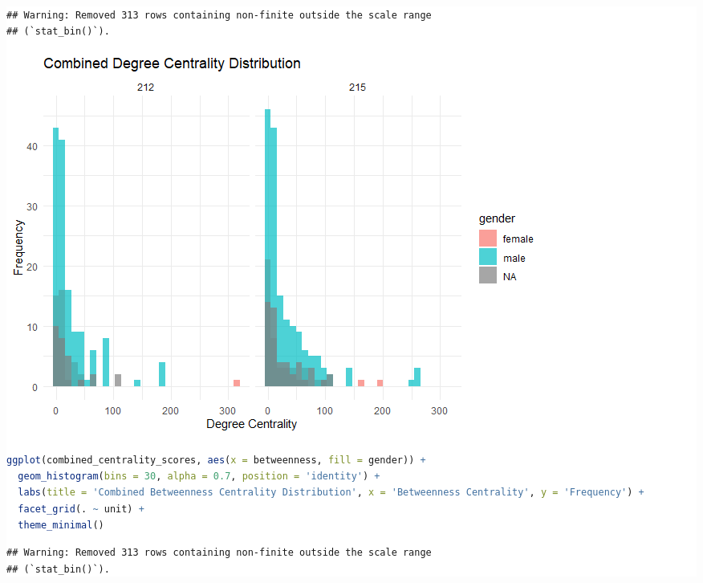 
    ## Warning: Removed 313 rows containing non-finite outside the scale range
    ## (`stat_bin()`).

![](exercise3_files/figure-gfm/unnamed-chunk-11-1.png)

``` r
ggplot(combined_centrality_scores, aes(x = betweenness, fill = gender)) +
  geom_histogram(bins = 30, alpha = 0.7, position = 'identity') +
  labs(title = 'Combined Betweenness Centrality Distribution', x = 'Betweenness Centrality', y = 'Frequency') +
  facet_grid(. ~ unit) +
  theme_minimal()
```

    ## Warning: Removed 313 rows containing non-finite outside the scale range
    ## (`stat_bin()`).
